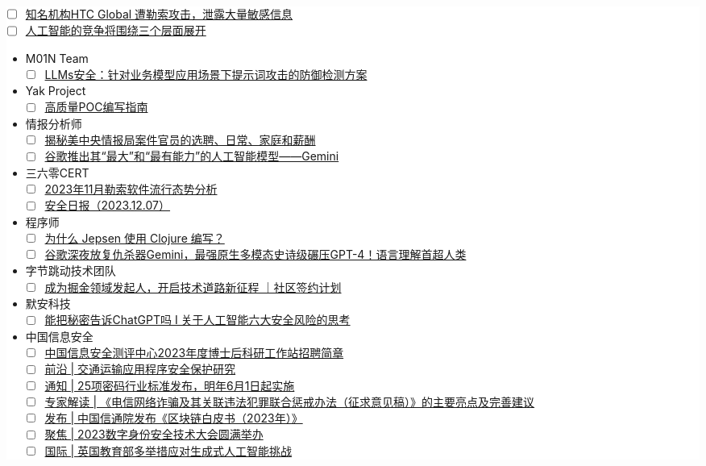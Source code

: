   - [ ] [知名机构HTC Global 遭勒索攻击，泄露大量敏感信息](https://mp.weixin.qq.com/s?__biz=MzUzNDYxOTA1NA==&mid=2247541530&idx=2&sn=717503520b5665c17d5e212e5f41d745&chksm=fa9395dbcde41ccd6203e4fd054d541b5a78455e42ab49465c25ff93ff8f9fa07a0d1f6ca1fd&scene=58&subscene=0#rd)
  - [ ] [人工智能的竞争将围绕三个层面展开](https://mp.weixin.qq.com/s?__biz=MzUzNDYxOTA1NA==&mid=2247541530&idx=3&sn=d5ccbd10001d3d44f8f143ee02f32c21&chksm=fa9395dbcde41ccdef8b177da4e5999cbe7a711b0f18590435aa6752ab00bbef3f99f837813c&scene=58&subscene=0#rd)
- M01N Team
  - [ ] [LLMs安全：针对业务模型应用场景下提示词攻击的防御检测方案](https://mp.weixin.qq.com/s?__biz=MzkyMTI0NjA3OA==&mid=2247492874&idx=1&sn=808e00c6c48f93039ba6c795eb193a0d&chksm=c184251bf6f3ac0dab341476bccbcdfd723e836678b3bcb25be979e76d001c45584a07c191d2&scene=58&subscene=0#rd)
- Yak Project
  - [ ] [高质量POC编写指南](https://mp.weixin.qq.com/s?__biz=Mzk0MTM4NzIxMQ==&mid=2247517728&idx=1&sn=b7d083805fa168f1f9a6f4a1437286c4&chksm=c2d1fa84f5a67392dac579806841961c376066321c137597776585dfa715cc6f42b09d294d48&scene=58&subscene=0#rd)
- 情报分析师
  - [ ] [揭秘美中央情报局案件官员的选聘、日常、家庭和薪酬](https://mp.weixin.qq.com/s?__biz=MzA3Mjc1MTkwOA==&mid=2650542412&idx=1&sn=86b45899e2e38449ff57a66fa872d538&chksm=87113f07b066b611b6003c155122939a20488391faba9750cb258df4e216f4af7dcf07338915&scene=58&subscene=0#rd)
  - [ ] [谷歌推出其“最大”和“最有能力”的人工智能模型——Gemini](https://mp.weixin.qq.com/s?__biz=MzA3Mjc1MTkwOA==&mid=2650542412&idx=2&sn=3889923b97fb295ad0f5feb09636eb1c&chksm=87113f07b066b611a909cebfeda0246c33a3960d82c00da15ed5bf8c1c835e3ffaaf1935beae&scene=58&subscene=0#rd)
- 三六零CERT
  - [ ] [2023年11月勒索软件流行态势分析](https://mp.weixin.qq.com/s?__biz=MzU5MjEzOTM3NA==&mid=2247499692&idx=1&sn=e8fb3696b94289921264febdeab5340c&chksm=fe26faadc95173bbd87ee83c4bfbe93ee1e3f8a51fd4a019e13203c4fc3473817350a98e7d79&scene=58&subscene=0#rd)
  - [ ] [安全日报（2023.12.07）](https://mp.weixin.qq.com/s?__biz=MzU5MjEzOTM3NA==&mid=2247499692&idx=2&sn=be5154d177c9a07b8bc8df4327a5b75f&chksm=fe26faadc95173bb9bbff070d48de2dddd86e7c7bc3766b42d95889ac183e5956ebdf021cbe8&scene=58&subscene=0#rd)
- 程序师
  - [ ] [为什么 Jepsen 使用 Clojure 编写？](https://www.techug.com/post/why-is-jepsen-written-in-clojure/)
  - [ ] [谷歌深夜放复仇杀器Gemini，最强原生多模态史诗级碾压GPT-4！语言理解首超人类](https://www.techug.com/post/google-releases-the-revenge-killer-gemini-late-at-night-crushing-the-gpt-4-with-the-strong4a6d90/)
- 字节跳动技术团队
  - [ ] [成为掘金领域发起人，开启技术道路新征程 ｜社区签约计划](https://mp.weixin.qq.com/s?__biz=MzI1MzYzMjE0MQ==&mid=2247504961&idx=1&sn=7b18777d68deed05c9c1712f42851953&chksm=e9d31fa3dea496b534af8af571cb80e7da8c09610c57fcc2552fa987d88492e034fd8475ca0a&scene=58&subscene=0#rd)
- 默安科技
  - [ ] [能把秘密告诉ChatGPT吗 I 关于人工智能六大安全风险的思考](https://mp.weixin.qq.com/s?__biz=MzIzODQxMjM2NQ==&mid=2247497840&idx=1&sn=e12c894b7d42f674e3122bab7b865643&chksm=e93b0f52de4c8644c59233413f5a322d36ab525db74105a6ef1302fa1b8e53d4195b961ba817&scene=58&subscene=0#rd)
- 中国信息安全
  - [ ] [中国信息安全测评中心2023年度博士后科研工作站招聘简章](https://mp.weixin.qq.com/s?__biz=MzA5MzE5MDAzOA==&mid=2664199344&idx=1&sn=9256dda1eafc2a0b57f2ee9d814a9005&chksm=8b597649bc2eff5f32c8a88f5a7f1c7419b7985125d4f6bc8ed306e2d1ec459baf29c8204def&scene=58&subscene=0#rd)
  - [ ] [前沿 | 交通运输应用程序安全保护研究](https://mp.weixin.qq.com/s?__biz=MzA5MzE5MDAzOA==&mid=2664199344&idx=2&sn=bdf98c41251ce46ede384a88c8122009&chksm=8b597649bc2eff5ff2be001798d63f50025ff5597427a436b9593df11638b6797b78ea516b3e&scene=58&subscene=0#rd)
  - [ ] [通知 | 25项密码行业标准发布，明年6月1日起实施](https://mp.weixin.qq.com/s?__biz=MzA5MzE5MDAzOA==&mid=2664199344&idx=3&sn=c3c2e27f46694c30b0779241c856af58&chksm=8b597649bc2eff5fe695b43c95b57eb59cc227551882b44fbfd91d90af5bac7cef4c28101c97&scene=58&subscene=0#rd)
  - [ ] [专家解读 | 《电信网络诈骗及其关联违法犯罪联合惩戒办法（征求意见稿）》的主要亮点及完善建议](https://mp.weixin.qq.com/s?__biz=MzA5MzE5MDAzOA==&mid=2664199344&idx=4&sn=1a010428fb1f2199d056b09923c2b9a8&chksm=8b597649bc2eff5f808c768f54484f38d1e360352608941c17e43869829c95310ba5b9d1ec81&scene=58&subscene=0#rd)
  - [ ] [发布 | 中国信通院发布《区块链白皮书（2023年）》](https://mp.weixin.qq.com/s?__biz=MzA5MzE5MDAzOA==&mid=2664199344&idx=5&sn=bb2dfe5878a88a7da8265815525080b9&chksm=8b597649bc2eff5f6ecc6706c5451cca9d46503308fbca3b24f6ebd3736bd47b11279e83a1d3&scene=58&subscene=0#rd)
  - [ ] [聚焦 | 2023数字身份安全技术大会圆满举办](https://mp.weixin.qq.com/s?__biz=MzA5MzE5MDAzOA==&mid=2664199344&idx=6&sn=2a8a5da2c489ae67746fe384e2e1f564&chksm=8b597649bc2eff5f6b69ebd99748ce7261e169e0c9aacdb5b5ac4fa0758e2fefc08aa6e2ae2b&scene=58&subscene=0#rd)
  - [ ] [国际 | 英国教育部多举措应对生成式人工智能挑战](https://mp.weixin.qq.com/s?__biz=MzA5MzE5MDAzOA==&mid=2664199344&idx=7&sn=5c8263ec290d084b836ab5c3edac95e9&chksm=8b597649bc2eff5f88c0d80f49fc18cd581d85bb06142825769d6c41632d72d45ffd805ec346&scene=58&subscene=0#rd)